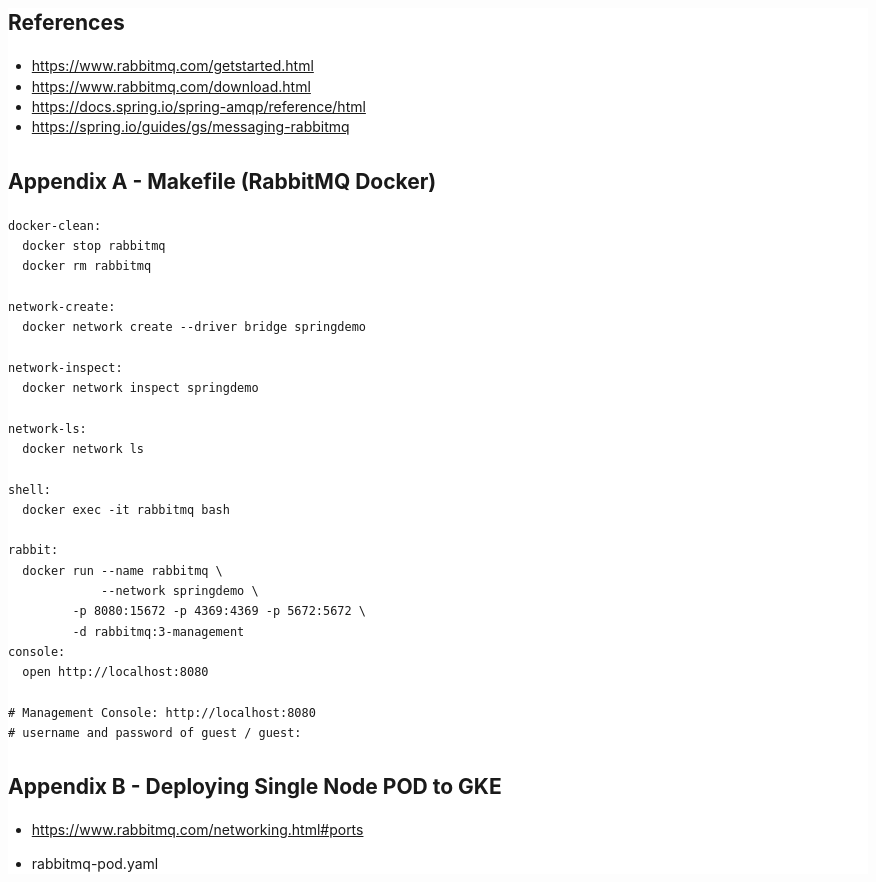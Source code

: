 ```
```




## References

* https://www.rabbitmq.com/getstarted.html
* https://www.rabbitmq.com/download.html
* https://docs.spring.io/spring-amqp/reference/html
* https://spring.io/guides/gs/messaging-rabbitmq




## Appendix A - Makefile (RabbitMQ Docker)

```
docker-clean:
  docker stop rabbitmq
  docker rm rabbitmq

network-create:
  docker network create --driver bridge springdemo

network-inspect:
  docker network inspect springdemo

network-ls:
  docker network ls

shell:
  docker exec -it rabbitmq bash 

rabbit:
  docker run --name rabbitmq \
             --network springdemo \
         -p 8080:15672 -p 4369:4369 -p 5672:5672 \
         -d rabbitmq:3-management
console:
  open http://localhost:8080

# Management Console: http://localhost:8080
# username and password of guest / guest:

```


## Appendix B - Deploying Single Node POD to GKE

* https://www.rabbitmq.com/networking.html#ports

* rabbitmq-pod.yaml
